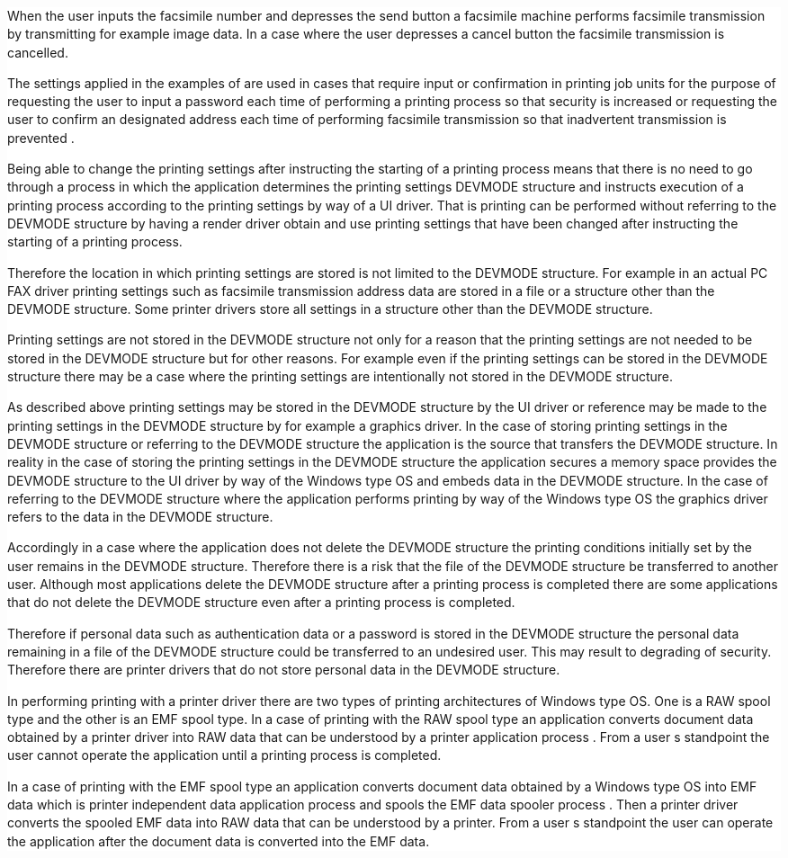 When the user inputs the facsimile number and depresses the send button a facsimile machine performs facsimile transmission by transmitting for example image data. In a case where the user depresses a cancel button the facsimile transmission is cancelled.

The settings applied in the examples of are used in cases that require input or confirmation in printing job units for the purpose of requesting the user to input a password each time of performing a printing process so that security is increased or requesting the user to confirm an designated address each time of performing facsimile transmission so that inadvertent transmission is prevented .

Being able to change the printing settings after instructing the starting of a printing process means that there is no need to go through a process in which the application determines the printing settings DEVMODE structure and instructs execution of a printing process according to the printing settings by way of a UI driver. That is printing can be performed without referring to the DEVMODE structure by having a render driver obtain and use printing settings that have been changed after instructing the starting of a printing process.

Therefore the location in which printing settings are stored is not limited to the DEVMODE structure. For example in an actual PC FAX driver printing settings such as facsimile transmission address data are stored in a file or a structure other than the DEVMODE structure. Some printer drivers store all settings in a structure other than the DEVMODE structure.

Printing settings are not stored in the DEVMODE structure not only for a reason that the printing settings are not needed to be stored in the DEVMODE structure but for other reasons. For example even if the printing settings can be stored in the DEVMODE structure there may be a case where the printing settings are intentionally not stored in the DEVMODE structure.

As described above printing settings may be stored in the DEVMODE structure by the UI driver or reference may be made to the printing settings in the DEVMODE structure by for example a graphics driver. In the case of storing printing settings in the DEVMODE structure or referring to the DEVMODE structure the application is the source that transfers the DEVMODE structure. In reality in the case of storing the printing settings in the DEVMODE structure the application secures a memory space provides the DEVMODE structure to the UI driver by way of the Windows type OS and embeds data in the DEVMODE structure. In the case of referring to the DEVMODE structure where the application performs printing by way of the Windows type OS the graphics driver refers to the data in the DEVMODE structure.

Accordingly in a case where the application does not delete the DEVMODE structure the printing conditions initially set by the user remains in the DEVMODE structure. Therefore there is a risk that the file of the DEVMODE structure be transferred to another user. Although most applications delete the DEVMODE structure after a printing process is completed there are some applications that do not delete the DEVMODE structure even after a printing process is completed.

Therefore if personal data such as authentication data or a password is stored in the DEVMODE structure the personal data remaining in a file of the DEVMODE structure could be transferred to an undesired user. This may result to degrading of security. Therefore there are printer drivers that do not store personal data in the DEVMODE structure.

In performing printing with a printer driver there are two types of printing architectures of Windows type OS. One is a RAW spool type and the other is an EMF spool type. In a case of printing with the RAW spool type an application converts document data obtained by a printer driver into RAW data that can be understood by a printer application process . From a user s standpoint the user cannot operate the application until a printing process is completed.

In a case of printing with the EMF spool type an application converts document data obtained by a Windows type OS into EMF data which is printer independent data application process and spools the EMF data spooler process . Then a printer driver converts the spooled EMF data into RAW data that can be understood by a printer. From a user s standpoint the user can operate the application after the document data is converted into the EMF data.
